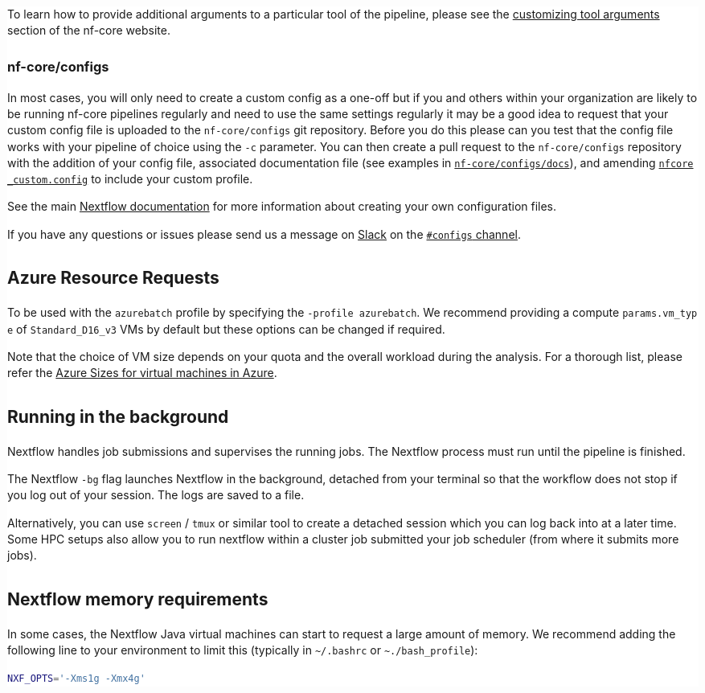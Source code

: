 To learn how to provide additional arguments to a particular tool of the pipeline, please see the [customizing tool arguments](https://nf-co.re/docs/usage/configuration#customising-tool-arguments) section of the nf-core website.

### nf-core/configs

In most cases, you will only need to create a custom config as a one-off but if you and others within your organization are likely to be running nf-core pipelines regularly and need to use the same settings regularly it may be a good idea to request that your custom config file is uploaded to the `nf-core/configs` git repository. Before you do this please can you test that the config file works with your pipeline of choice using the `-c` parameter. You can then create a pull request to the `nf-core/configs` repository with the addition of your config file, associated documentation file (see examples in [`nf-core/configs/docs`](https://github.com/nf-core/configs/tree/master/docs)), and amending [`nfcore_custom.config`](https://github.com/nf-core/configs/blob/master/nfcore_custom.config) to include your custom profile.

See the main [Nextflow documentation](https://www.nextflow.io/docs/latest/config.html) for more information about creating your own configuration files.

If you have any questions or issues please send us a message on [Slack](https://nf-co.re/join/slack) on the [`#configs` channel](https://nfcore.slack.com/channels/configs).

## Azure Resource Requests

To be used with the `azurebatch` profile by specifying the `-profile azurebatch`.
We recommend providing a compute `params.vm_type` of `Standard_D16_v3` VMs by default but these options can be changed if required.

Note that the choice of VM size depends on your quota and the overall workload during the analysis.
For a thorough list, please refer the [Azure Sizes for virtual machines in Azure](https://docs.microsoft.com/en-us/azure/virtual-machines/sizes).

## Running in the background

Nextflow handles job submissions and supervises the running jobs. The Nextflow process must run until the pipeline is finished.

The Nextflow `-bg` flag launches Nextflow in the background, detached from your terminal so that the workflow does not stop if you log out of your session. The logs are saved to a file.

Alternatively, you can use `screen` / `tmux` or similar tool to create a detached session which you can log back into at a later time.
Some HPC setups also allow you to run nextflow within a cluster job submitted your job scheduler (from where it submits more jobs).

## Nextflow memory requirements

In some cases, the Nextflow Java virtual machines can start to request a large amount of memory.
We recommend adding the following line to your environment to limit this (typically in `~/.bashrc` or `~./bash_profile`):

```bash
NXF_OPTS='-Xms1g -Xmx4g'
```
